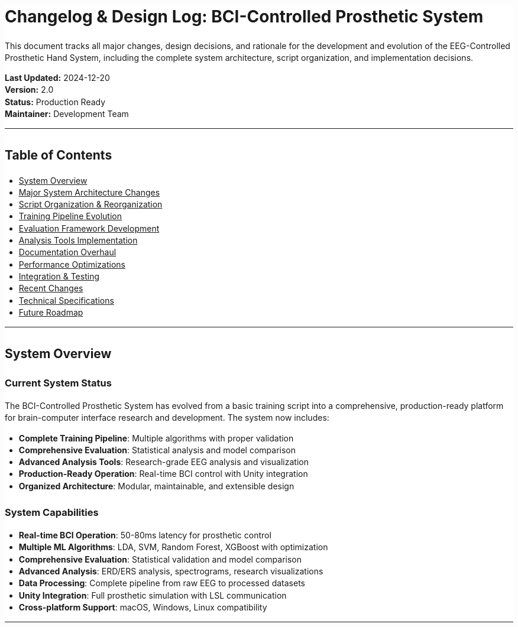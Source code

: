 # Changelog & Design Log: BCI-Controlled Prosthetic System

This document tracks all major changes, design decisions, and rationale for the development and evolution of the EEG-Controlled Prosthetic Hand System, including the complete system architecture, script organization, and implementation decisions.

**Last Updated:** 2024-12-20  
**Version:** 2.0  
**Status:** Production Ready  
**Maintainer:** Development Team

---

## Table of Contents
- [System Overview](#system-overview)
- [Major System Architecture Changes](#major-system-architecture-changes)
- [Script Organization & Reorganization](#script-organization--reorganization)
- [Training Pipeline Evolution](#training-pipeline-evolution)
- [Evaluation Framework Development](#evaluation-framework-development)
- [Analysis Tools Implementation](#analysis-tools-implementation)
- [Documentation Overhaul](#documentation-overhaul)
- [Performance Optimizations](#performance-optimizations)
- [Integration & Testing](#integration--testing)
- [Recent Changes](#recent-changes)
- [Technical Specifications](#technical-specifications)
- [Future Roadmap](#future-roadmap)

---

## System Overview

### Current System Status
The BCI-Controlled Prosthetic System has evolved from a basic training script into a comprehensive, production-ready platform for brain-computer interface research and development. The system now includes:

- **Complete Training Pipeline**: Multiple algorithms with proper validation
- **Comprehensive Evaluation**: Statistical analysis and model comparison
- **Advanced Analysis Tools**: Research-grade EEG analysis and visualization
- **Production-Ready Operation**: Real-time BCI control with Unity integration
- **Organized Architecture**: Modular, maintainable, and extensible design

### System Capabilities
- **Real-time BCI Operation**: 50-80ms latency for prosthetic control
- **Multiple ML Algorithms**: LDA, SVM, Random Forest, XGBoost with optimization
- **Comprehensive Evaluation**: Statistical validation and model comparison
- **Advanced Analysis**: ERD/ERS analysis, spectrograms, research visualizations
- **Data Processing**: Complete pipeline from raw EEG to processed datasets
- **Unity Integration**: Full prosthetic simulation with LSL communication
- **Cross-platform Support**: macOS, Windows, Linux compatibility

---